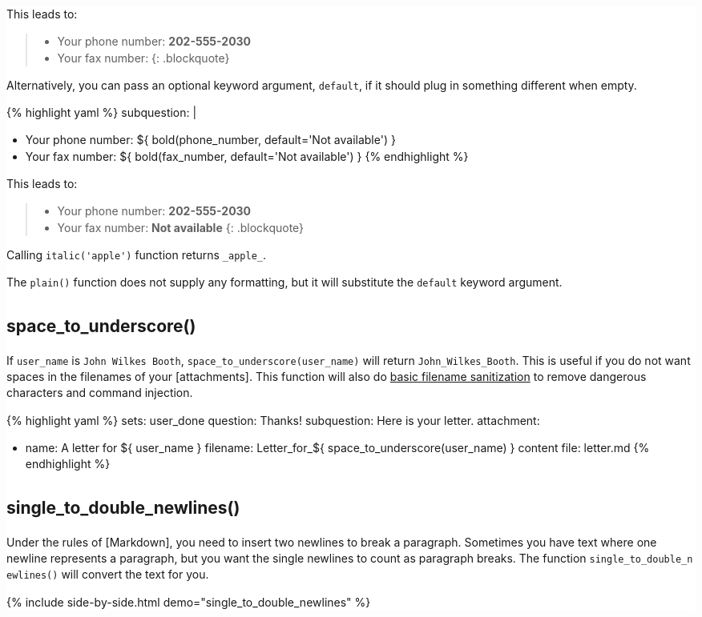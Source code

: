 This leads to:

> * Your phone number: **202-555-2030**
> * Your fax number:
{: .blockquote}

Alternatively, you can pass an optional keyword argument, `default`,
if it should plug in something different when empty.

{% highlight yaml %}
subquestion: |
  * Your phone number: ${ bold(phone_number, default='Not available') }
  * Your fax number: ${ bold(fax_number, default='Not available') }
{% endhighlight %}

This leads to:

> * Your phone number: **202-555-2030**
> * Your fax number: **Not available**
{: .blockquote}

Calling `italic('apple')` function returns `_apple_`.

The `plain()` function does not supply any formatting, but it
will substitute the `default` keyword argument.

## <a name="space_to_underscore"></a>space_to_underscore()

If `user_name` is `John Wilkes Booth`,
`space_to_underscore(user_name)` will return `John_Wilkes_Booth`.
This is useful if you do not want spaces in the filenames of your
[attachments]. This function will also do [basic filename sanitization](https://werkzeug.palletsprojects.com/en/0.16.x/utils/#werkzeug.utils.secure_filename)
to remove dangerous characters and command injection.

{% highlight yaml %}
sets: user_done
question: Thanks!
subquestion: Here is your letter.
attachment:
  - name: A letter for ${ user_name }
    filename: Letter_for_${ space_to_underscore(user_name) }
    content file: letter.md
{% endhighlight %}

## <a name="single_to_double_newlines"></a>single_to_double_newlines()

Under the rules of [Markdown], you need to insert two newlines to
break a paragraph. Sometimes you have text where one newline
represents a paragraph, but you want the single newlines to count as
paragraph breaks. The function `single_to_double_newlines()` will
convert the text for you.

{% include side-by-side.html demo="single_to_double_newlines" %}
